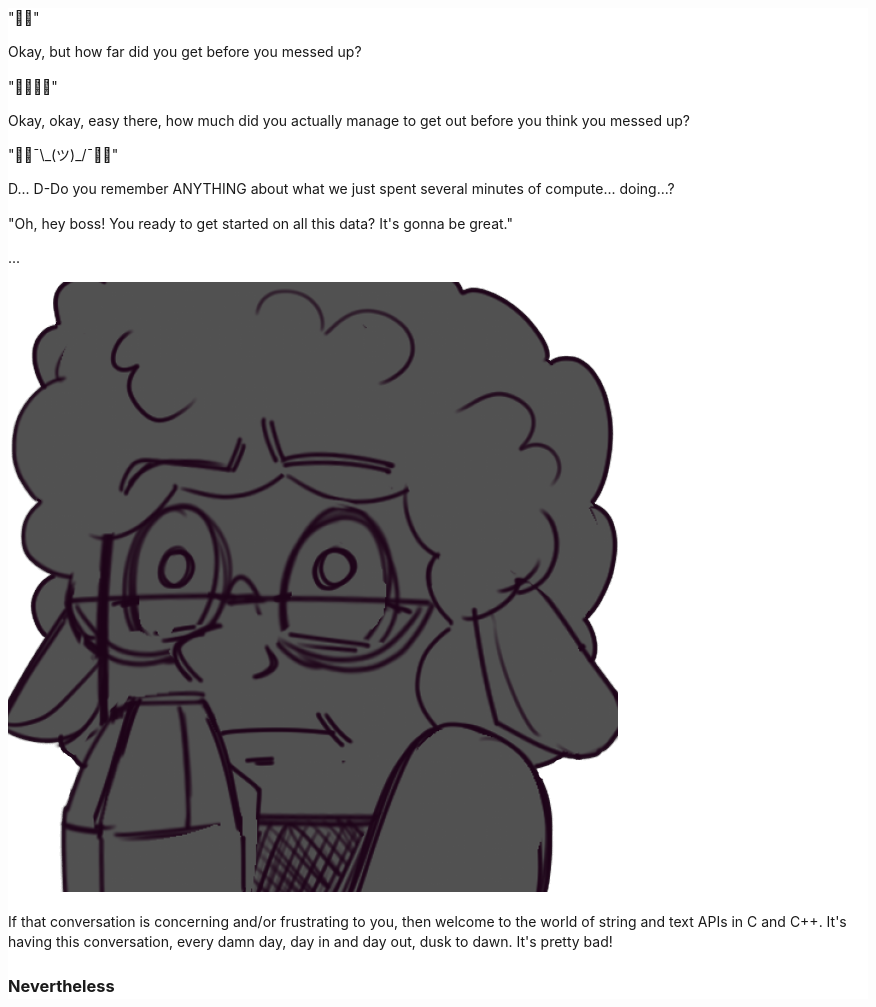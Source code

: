 "🤷‍♂️"

Okay, but how far did you get before you messed up?

"🤷‍♂️🤷‍♂️"

Okay, okay, easy there, how much did you actually manage to get out before you think you messed up?

"🤷‍♂️¯\\\_(ツ)\_/¯🤷‍♂️"

D... D-Do you remember ANYTHING about what we just spent several minutes of compute... doing...?

"Oh, hey boss! You ready to get started on all this data? It's gonna be great."

...

![](/assets/img/2022/10/Concern%20Colorless%20Large.png)

If that conversation is concerning and/or frustrating to you, then welcome to the world of string and text APIs in C and C++. It's having this conversation, every damn day, day in and day out, dusk to dawn. It's pretty bad!

### Nevertheless
